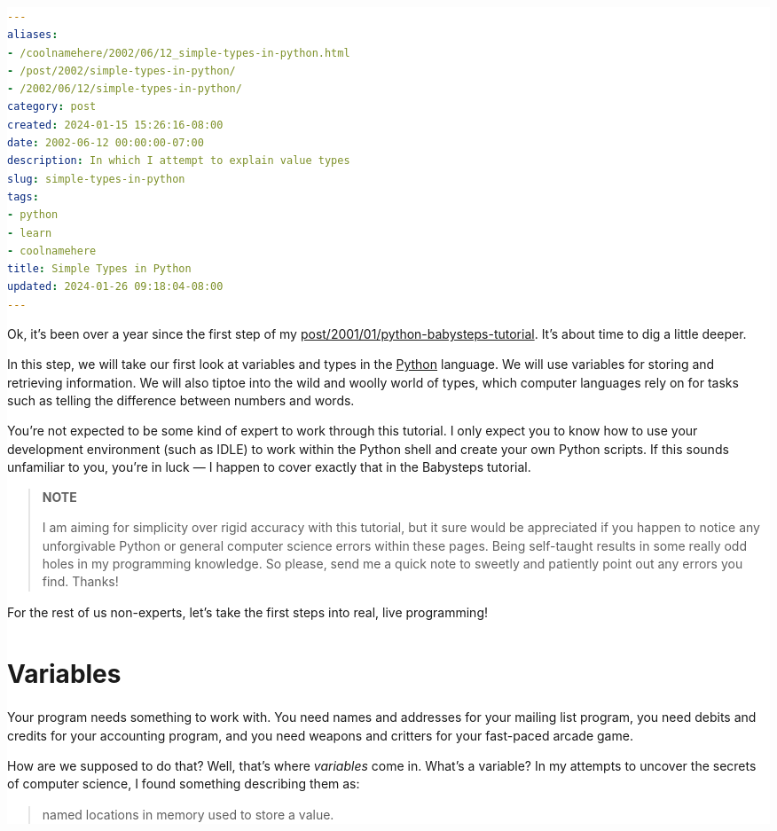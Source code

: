 ```yaml
---
aliases:
- /coolnamehere/2002/06/12_simple-types-in-python.html
- /post/2002/simple-types-in-python/
- /2002/06/12/simple-types-in-python/
category: post
created: 2024-01-15 15:26:16-08:00
date: 2002-06-12 00:00:00-07:00
description: In which I attempt to explain value types
slug: simple-types-in-python
tags:
- python
- learn
- coolnamehere
title: Simple Types in Python
updated: 2024-01-26 09:18:04-08:00
---
```


Ok, it’s been over a year since the first step of my [post/2001/01/python-babysteps-tutorial](../../2001/01/python-babysteps-tutorial.md). It’s about time to dig a little deeper.

In this step, we will take our first look at variables and types in the [Python](../../../card/Python.md) language. We will use variables for storing and retrieving information. We will also tiptoe into the wild and woolly world of types, which computer languages rely on for tasks such as telling the difference between numbers and words.

You’re not expected to be some kind of expert to work through this tutorial. I only expect you to know how to use your development environment (such as IDLE) to work within the Python shell and create your own Python scripts. If this sounds unfamiliar to you, you’re in luck — I happen to cover exactly that in the Babysteps tutorial.

 > 
 > **NOTE**
>
 > I am aiming for simplicity over rigid accuracy with this tutorial, but it sure would be appreciated if you happen to notice any unforgivable Python or general computer science errors within these pages. Being self-taught results in some really odd holes in my programming knowledge. So please, send me a quick note to sweetly and patiently point out any errors you find. Thanks!

For the rest of us non-experts, let’s take the first steps into real, live programming!

# Variables

Your program needs something to work with. You need names and addresses for your mailing list program, you need debits and credits for your accounting program, and you need weapons and critters for your fast-paced arcade game.

How are we supposed to do that? Well, that’s where *variables* come in. What’s a variable? In my attempts to uncover the secrets of computer science, I found something describing them as:

 > 
 > named locations in memory used to store a value.
